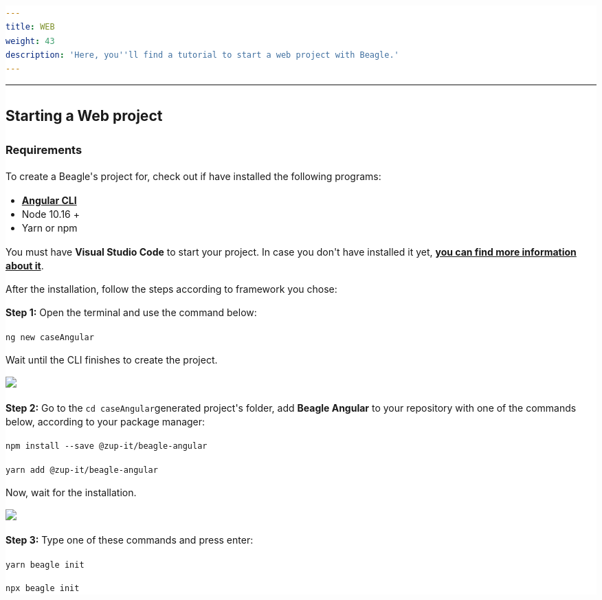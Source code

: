 ```yaml
---
title: WEB
weight: 43
description: 'Here, you''ll find a tutorial to start a web project with Beagle.'
---
```


---

## Starting a Web project

### Requirements

To create a Beagle's project for, check out if have installed the following programs:

* [**Angular CLI**](https://cli.angular.io/)
* Node 10.16 +
* Yarn or npm

You must have **Visual Studio Code** to start your project. In case you don't have installed it yet, [**you can find more information about it**](https://code.visualstudio.com/).

After the installation, follow the steps according to framework you chose: 



**Step 1:** Open the terminal and use the command below:

```text
ng new caseAngular
```

Wait until the CLI finishes to create the project.

![](/docs-beagle/assets%2F-M-Qy7jZbUpzGRP5GbCZ%2F-M9PRY_vOWaeZoXKLq2p%2F-M9PUdUA5t1QcYXL3XJ7%2Fimage.png?alt=media&token=a3869009-df72-4a8c-940a-e040aa47a77a)

**Step 2:** Go to the `cd caseAngular`generated project's folder, add **Beagle Angular** to your repository with one of the commands below, according to your package manager:

```text
npm install --save @zup-it/beagle-angular
```

```text
yarn add @zup-it/beagle-angular
```

 Now, wait for the installation.

![](/docs-beagle/assets%2F-M-Qy7jZbUpzGRP5GbCZ%2F-M9PRY_vOWaeZoXKLq2p%2F-M9PYjULyS3UHn633rQT%2Fimage.png?alt=media&token=bec6af4b-c54e-47ae-b72e-bacd0132ba81)

**Step 3:** Type one of these commands and press enter:

```text
yarn beagle init
```

```text
npx beagle init
```
